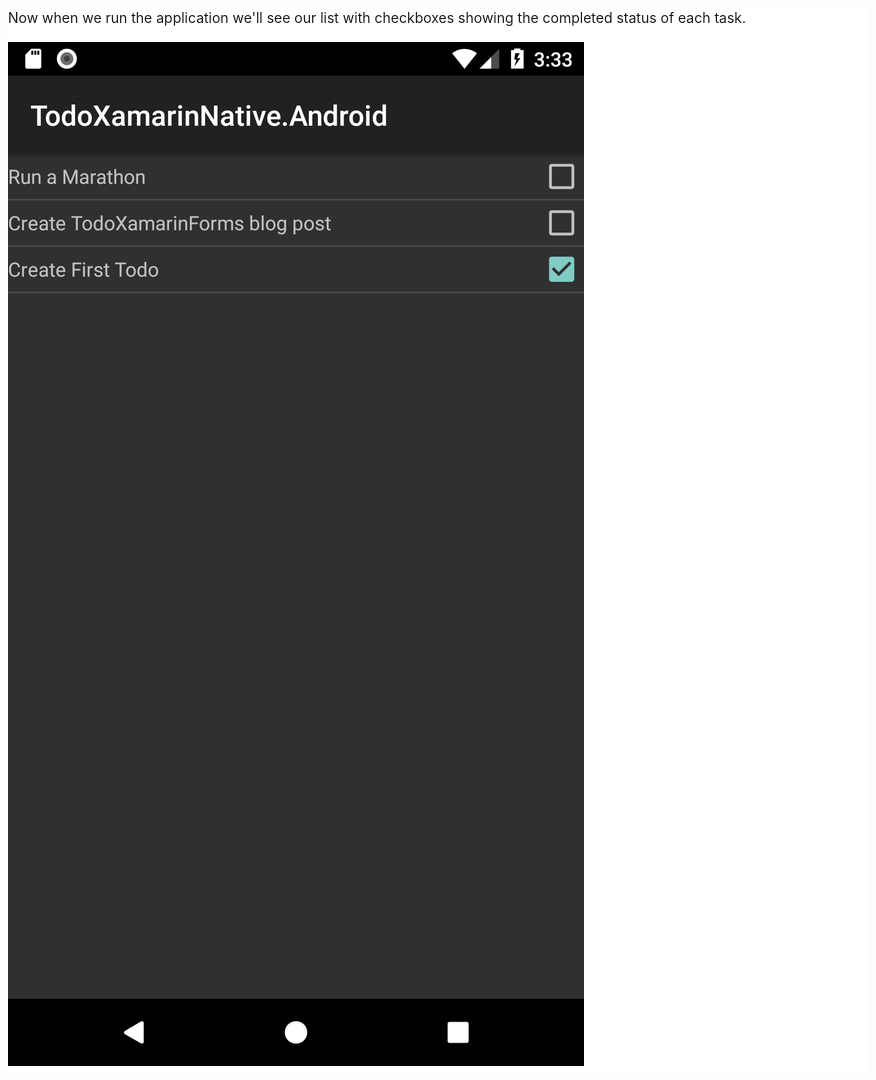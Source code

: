 Now when we run the application we'll see our list with checkboxes showing the completed status of each task. 

<div class="os-screenshots">
    <img src="/assets/img/todo-xamarin-native/StatusListAndroid.png" />
</div>
